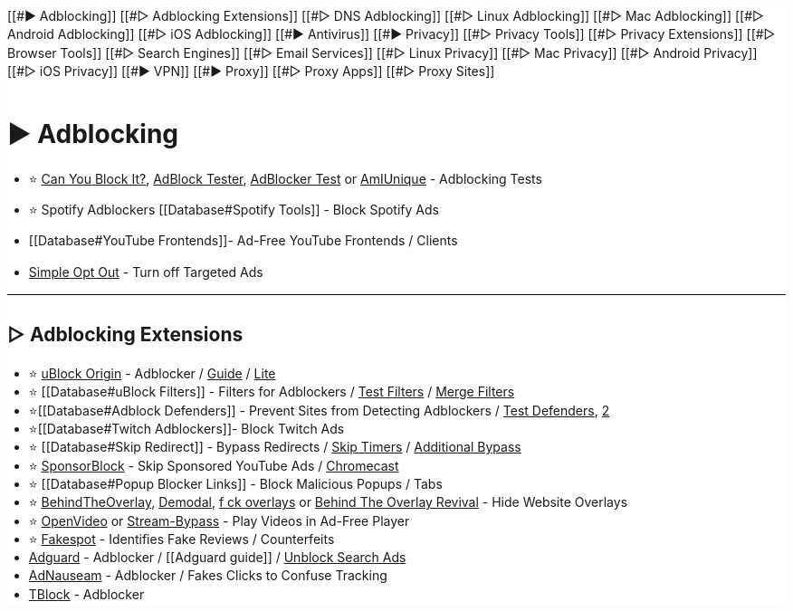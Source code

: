 


[[#► Adblocking]]
    [[#▷ Adblocking Extensions]]
    [[#▷ DNS Adblocking]]
    [[#▷ Linux Adblocking]]
    [[#▷ Mac Adblocking]]
    [[#▷ Android Adblocking]]
    [[#▷ iOS Adblocking]]
[[#► Antivirus]]
[[#► Privacy]]
    [[#▷ Privacy Tools]]
    [[#▷ Privacy Extensions]]
    [[#▷ Browser Tools]]
    [[#▷ Search Engines]]
    [[#▷ Email Services]]
    [[#▷ Linux Privacy]]
    [[#▷ Mac Privacy]]
    [[#▷ Android Privacy]]
    [[#▷ iOS Privacy]]
[[#► VPN]]
[[#► Proxy]]
    [[#▷ Proxy Apps]]
    [[#▷ Proxy Sites]]

# ► Adblocking

-   ⭐ [Can You Block It?](https://canyoublockit.com/), [AdBlock Tester](https://adblock-tester.com/), [AdBlocker Test](https://d3ward.github.io/toolz/adblock.html) or [AmIUnique](https://amiunique.org/fp) - Adblocking Tests
-   ⭐ Spotify Adblockers [[Database#Spotify Tools]] - Block Spotify Ads

- [[Database#YouTube Frontends]]- Ad-Free YouTube Frontends / Clients
-   [Simple Opt Out](https://simpleoptout.com/) - Turn off Targeted Ads

---

## ▷ Adblocking Extensions

-   ⭐ [uBlock Origin](https://github.com/gorhill/uBlock#installation) - Adblocker / [Guide](https://addons.mozilla.org/blog/ublock-origin-everything-you-need-to-know-about-the-ad-blocker/) / [Lite](https://github.com/gorhill/uBlock/releases?q=uBOLite)
-   ⭐ [[Database#uBlock Filters]] - Filters for Adblockers / [Test Filters](http://raymondhill.net/ublock/adbox.html) / [Merge Filters](https://realityripple.com/Tools/AdBlock++/)
-   ⭐[[Database#Adblock Defenders]] - Prevent Sites from Detecting Adblockers / [Test Defenders](https://blockads.fivefilters.org/), [2](https://www.detectadblock.com/)
-   ⭐[[Database#Twitch Adblockers]]- Block Twitch Ads
-   ⭐ [[Database#Skip Redirect]] - Bypass Redirects / [Skip Timers](https://greasyfork.org/en/scripts/372673) / [Additional Bypass](https://greasyfork.org/en/scripts/443888)
-   ⭐ [SponsorBlock](https://sponsor.ajay.app/) - Skip Sponsored YouTube Ads / [Chromecast](https://github.com/nichobi/sponsorblockcast)
-   ⭐ [[Database#Popup Blocker Links]] - Block Malicious Popups / Tabs
-   ⭐ [BehindTheOverlay](https://github.com/NicolaeNMV/BehindTheOverlay), [Demodal](https://addons.mozilla.org/firefox/addon/demodal), [f ck overlays](https://chrome.google.com/webstore/detail/fck-overlays/ppedokobpbdajgiejhnjfbdjlgobcpkp/related) or [Behind The Overlay Revival](https://addons.mozilla.org/en-US/firefox/addon/behind-the-overlay-revival/) - Hide Website Overlays
-   ⭐ [OpenVideo](https://openvideofs.github.io) or [Stream-Bypass](https://github.com/ByteDream/stream-bypass) - Play Videos in Ad-Free Player
-   ⭐ [Fakespot](https://www.fakespot.com/) - Identifies Fake Reviews / Counterfeits
-   [Adguard](https://github.com/AdguardTeam/AdguardBrowserExtension#installation) - Adblocker / [[Adguard guide]] / [Unblock Search Ads](https://filters.adtidy.org/extension/chromium/filters/10.txt)
-   [AdNauseam](https://adnauseam.io/) - Adblocker / Fakes Clicks to Confuse Tracking
-   [TBlock](https://tblock.codeberg.page/) - Adblocker